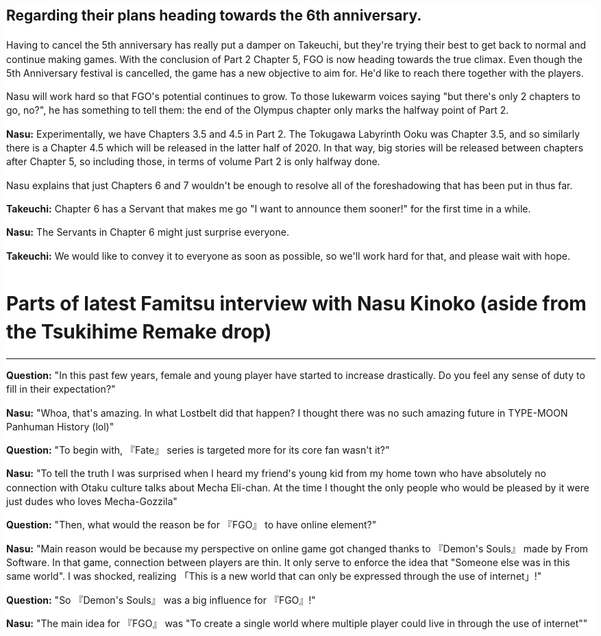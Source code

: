   
## Regarding their plans heading towards the 6th anniversary.  
  
Having to cancel the 5th anniversary has really put a damper on Takeuchi, but they're trying their best to get back to normal and continue making games. With the conclusion of Part 2 Chapter 5, FGO is now heading towards the true climax. Even though the 5th Anniversary festival is cancelled, the game has a new objective to aim for. He'd like to reach there together with the players.  
  
Nasu will work hard so that FGO's potential continues to grow. To those lukewarm voices saying "but there's only 2 chapters to go, no?", he has something to tell them: the end of the Olympus chapter only marks the halfway point of Part 2.  
  
**Nasu:**  Experimentally, we have Chapters 3.5 and 4.5 in Part 2. The Tokugawa Labyrinth Ooku was Chapter 3.5, and so similarly there is a Chapter 4.5 which will be released in the latter half of 2020. In that way, big stories will be released between chapters after Chapter 5, so including those, in terms of volume Part 2 is only halfway done.  
  
Nasu explains that just Chapters 6 and 7 wouldn't be enough to resolve all of the foreshadowing that has been put in thus far.  
  
**Takeuchi:**  Chapter 6 has a Servant that makes me go "I want to announce them sooner!" for the first time in a while.  
  
**Nasu:**  The Servants in Chapter 6 might just surprise everyone.  
  
**Takeuchi:**  We would like to convey it to everyone as soon as possible, so we'll work hard for that, and please wait with hope.  
  
# Parts of latest Famitsu interview with Nasu Kinoko (aside from the Tsukihime Remake drop)  
  
---  
  
**Question:**  "In this past few years, female and young player have started to increase drastically. Do you feel any sense of duty to fill in their expectation?"  
  
**Nasu:**  "Whoa, that's amazing. In what Lostbelt did that happen? I thought there was no such amazing future in TYPE-MOON Panhuman History (lol)"  
  
**Question:**  "To begin with, 『Fate』 series is targeted more for its core fan wasn't it?"  
  
**Nasu:**  "To tell the truth I was surprised when I heard my friend's young kid from my home town who have absolutely no connection with Otaku culture talks about Mecha Eli-chan. At the time I thought the only people who would be pleased by it were just dudes who loves Mecha-Gozzila"  
  
**Question:**  "Then, what would the reason be for 『FGO』 to have online element?"  
  
**Nasu:**  "Main reason would be because my perspective on online game got changed thanks to 『Demon's Souls』 made by From Software. In that game, connection between players are thin. It only serve to enforce the idea that "Someone else was in this same world". I was shocked, realizing 「This is a new world that can only be expressed through the use of internet」!"  
  
**Question:**  "So 『Demon's Souls』 was a big influence for 『FGO』!"  
  
**Nasu:**  "The main idea for 『FGO』 was "To create a single world where multiple player could live in through the use of internet""  
  